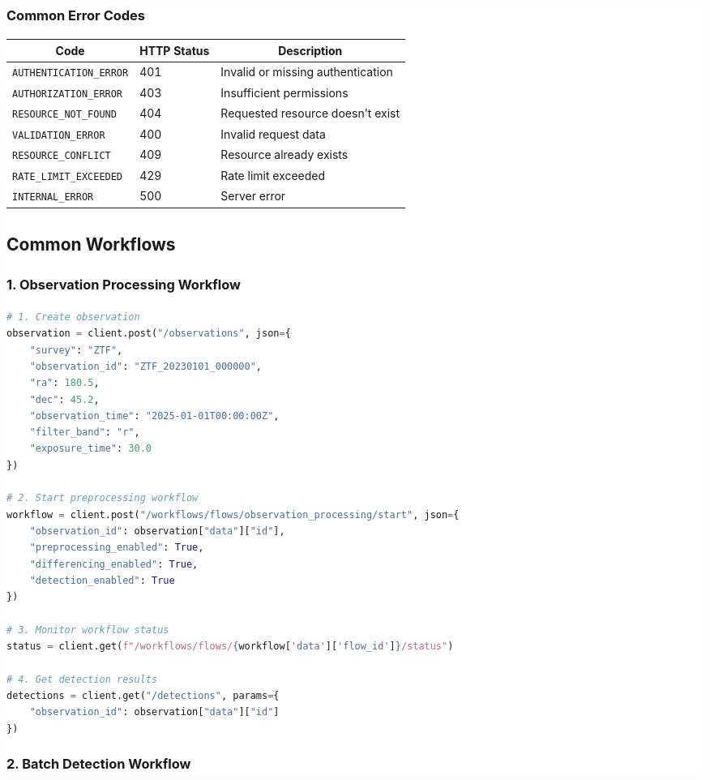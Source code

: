 ### Common Error Codes

| Code | HTTP Status | Description |
|------|-------------|-------------|
| `AUTHENTICATION_ERROR` | 401 | Invalid or missing authentication |
| `AUTHORIZATION_ERROR` | 403 | Insufficient permissions |
| `RESOURCE_NOT_FOUND` | 404 | Requested resource doesn't exist |
| `VALIDATION_ERROR` | 400 | Invalid request data |
| `RESOURCE_CONFLICT` | 409 | Resource already exists |
| `RATE_LIMIT_EXCEEDED` | 429 | Rate limit exceeded |
| `INTERNAL_ERROR` | 500 | Server error |

## Common Workflows

### 1. Observation Processing Workflow

```python
# 1. Create observation
observation = client.post("/observations", json={
    "survey": "ZTF",
    "observation_id": "ZTF_20230101_000000",
    "ra": 180.5,
    "dec": 45.2,
    "observation_time": "2025-01-01T00:00:00Z",
    "filter_band": "r",
    "exposure_time": 30.0
})

# 2. Start preprocessing workflow
workflow = client.post("/workflows/flows/observation_processing/start", json={
    "observation_id": observation["data"]["id"],
    "preprocessing_enabled": True,
    "differencing_enabled": True,
    "detection_enabled": True
})

# 3. Monitor workflow status
status = client.get(f"/workflows/flows/{workflow['data']['flow_id']}/status")

# 4. Get detection results
detections = client.get("/detections", params={
    "observation_id": observation["data"]["id"]
})
```

### 2. Batch Detection Workflow
